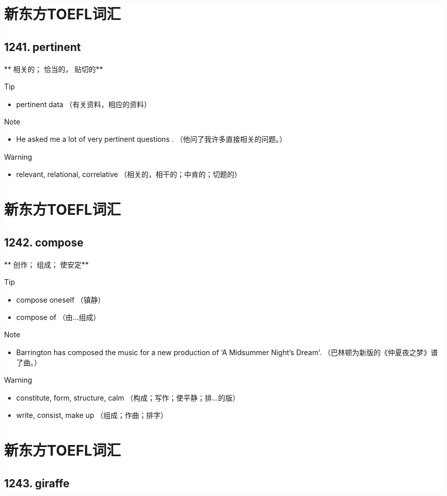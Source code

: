 # 新东方TOEFL词汇

## 1241. pertinent

** 相关的； 恰当的， 贴切的**

> [!TIP]
>
> - pertinent data （有关资料，相应的资料）
>

> [!NOTE]
>
> - He asked me a lot of very pertinent questions . （他问了我许多直接相关的问题。）
>

> [!WARNING]
>
> - relevant, relational, correlative （相关的，相干的；中肯的；切题的）
>

# 新东方TOEFL词汇

## 1242. compose

** 创作； 组成； 使安定**

> [!TIP]
>
> - compose oneself （镇静）
>
> - compose of （由…组成）
>

> [!NOTE]
>
> - Barrington has composed the music for a new production of ‘A Midsummer Night’s Dream’. （巴林顿为新版的《仲夏夜之梦》谱了曲。）
>

> [!WARNING]
>
> - constitute, form, structure, calm （构成；写作；使平静；排…的版）
>
> - write, consist, make up （组成；作曲；排字）
>

# 新东方TOEFL词汇

## 1243. giraffe
